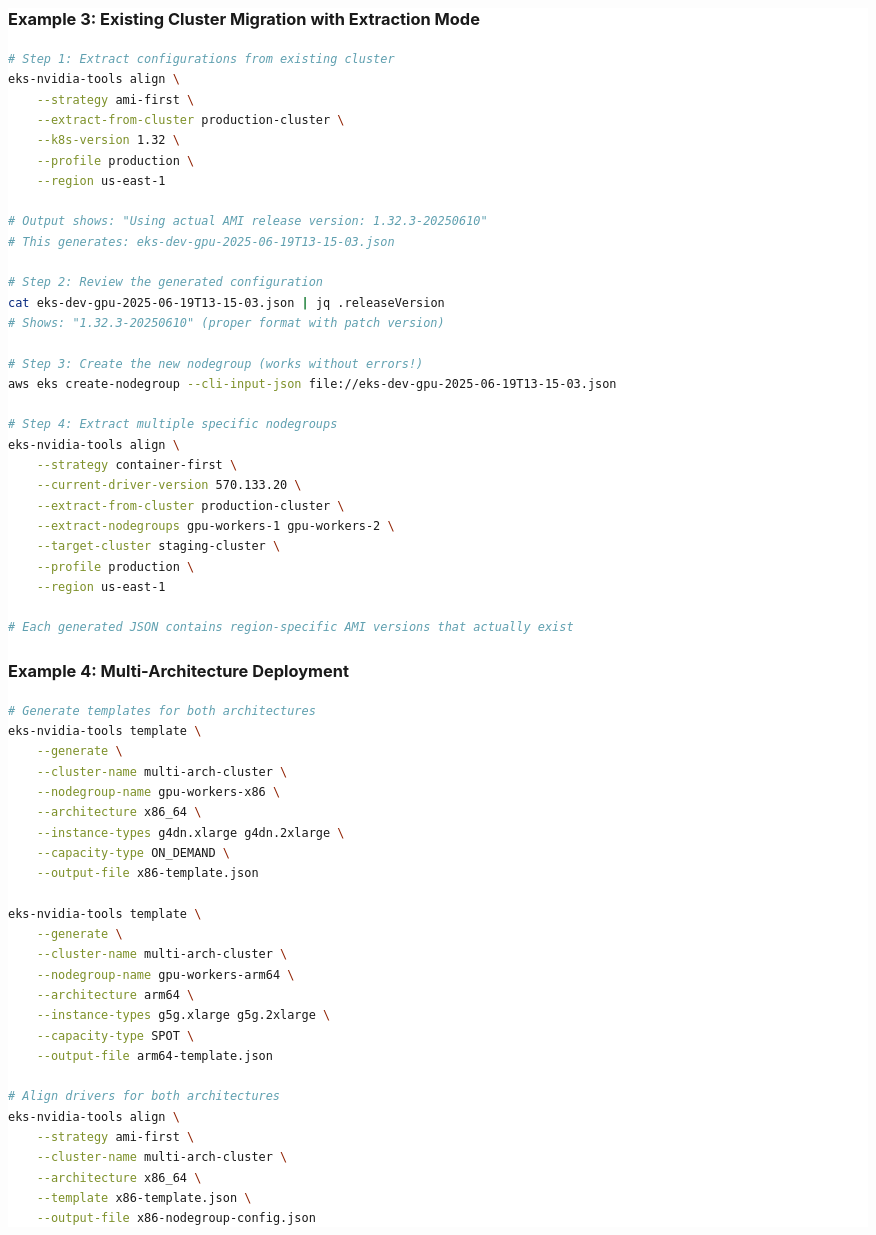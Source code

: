 
### Example 3: Existing Cluster Migration with Extraction Mode

```bash
# Step 1: Extract configurations from existing cluster
eks-nvidia-tools align \
    --strategy ami-first \
    --extract-from-cluster production-cluster \
    --k8s-version 1.32 \
    --profile production \
    --region us-east-1

# Output shows: "Using actual AMI release version: 1.32.3-20250610"
# This generates: eks-dev-gpu-2025-06-19T13-15-03.json

# Step 2: Review the generated configuration
cat eks-dev-gpu-2025-06-19T13-15-03.json | jq .releaseVersion
# Shows: "1.32.3-20250610" (proper format with patch version)

# Step 3: Create the new nodegroup (works without errors!)
aws eks create-nodegroup --cli-input-json file://eks-dev-gpu-2025-06-19T13-15-03.json

# Step 4: Extract multiple specific nodegroups
eks-nvidia-tools align \
    --strategy container-first \
    --current-driver-version 570.133.20 \
    --extract-from-cluster production-cluster \
    --extract-nodegroups gpu-workers-1 gpu-workers-2 \
    --target-cluster staging-cluster \
    --profile production \
    --region us-east-1

# Each generated JSON contains region-specific AMI versions that actually exist
```

### Example 4: Multi-Architecture Deployment

```bash
# Generate templates for both architectures
eks-nvidia-tools template \
    --generate \
    --cluster-name multi-arch-cluster \
    --nodegroup-name gpu-workers-x86 \
    --architecture x86_64 \
    --instance-types g4dn.xlarge g4dn.2xlarge \
    --capacity-type ON_DEMAND \
    --output-file x86-template.json

eks-nvidia-tools template \
    --generate \
    --cluster-name multi-arch-cluster \
    --nodegroup-name gpu-workers-arm64 \
    --architecture arm64 \
    --instance-types g5g.xlarge g5g.2xlarge \
    --capacity-type SPOT \
    --output-file arm64-template.json

# Align drivers for both architectures
eks-nvidia-tools align \
    --strategy ami-first \
    --cluster-name multi-arch-cluster \
    --architecture x86_64 \
    --template x86-template.json \
    --output-file x86-nodegroup-config.json
```
